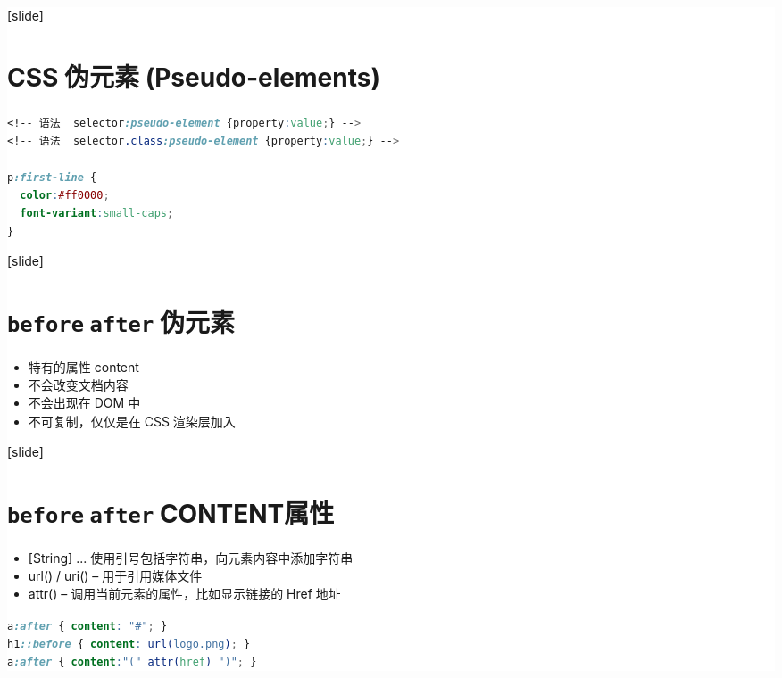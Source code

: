 [slide]
# CSS 伪元素 (Pseudo-elements)
```css
<!-- 语法  selector:pseudo-element {property:value;} -->
<!-- 语法  selector.class:pseudo-element {property:value;} -->

p:first-line {
  color:#ff0000;
  font-variant:small-caps;
}
```

[slide]
# `before` `after` 伪元素
* 特有的属性 content
* 不会改变文档内容
* 不会出现在 DOM 中
* 不可复制，仅仅是在 CSS 渲染层加入

[slide]
# `before` `after` CONTENT属性
* [String] ... 使用引号包括字符串，向元素内容中添加字符串
* url() / uri() – 用于引用媒体文件
* attr() – 调用当前元素的属性，比如显示链接的 Href 地址

```css
a:after { content: "#"; }
h1::before { content: url(logo.png); }
a:after { content:"(" attr(href) ")"; }
```


